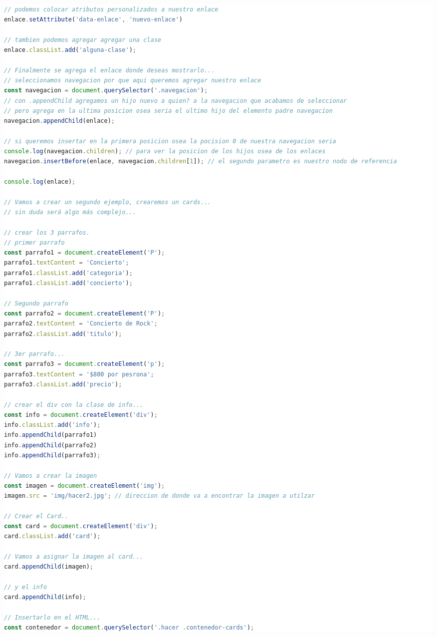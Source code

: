 ```jsx
// podemos colocar atributos personalizados a nuestro enlace
enlace.setAttribute('data-enlace', 'nuevo-enlace')

// tambien podemos agregar agregar una clase
enlace.classList.add('alguna-clase');

// Finalmente se agrega el enlace donde deseas mostrarlo...
// seleccionamos navegacion por que aqui queremos agregar nuestro enlace
const navegacion = document.querySelector('.navegacion');
// con .appendChild agregamos un hijo nuevo a quien? a la navegacion que acabamos de seleccionar
// pero agrega en la ultima posicion osea seria el ultimo hijo del elemento padre navegacion
navegacion.appendChild(enlace);

// si queremos insertar en la primera posicion osea la pocision 0 de nuestra navegacion seria
console.log(navegacion.children); // para ver la posicion de los hijos osea de los enlaces
navegacion.insertBefore(enlace, navegacion.children[1]); // el segundo parametro es nuestro nodo de referencia

console.log(enlace);

// Vamos a crear un segundo ejemplo, crearemos un cards...
// sin duda será algo más complejo...

// crear los 3 parrafos.
// primer parrafo
const parrafo1 = document.createElement('P');
parrafo1.textContent = 'Concierto';
parrafo1.classList.add('categoria');
parrafo1.classList.add('concierto');

// Segundo parrafo
const parrafo2 = document.createElement('P');
parrafo2.textContent = 'Concierto de Rock';
parrafo2.classList.add('titulo');

// 3er parrafo...
const parrafo3 = document.createElement('p');
parrafo3.textContent = '$800 por pesrona';
parrafo3.classList.add('precio');

// crear el div con la clase de info...
const info = document.createElement('div');
info.classList.add('info');
info.appendChild(parrafo1)
info.appendChild(parrafo2)
info.appendChild(parrafo3);

// Vamos a crear la imagen
const imagen = document.createElement('img');
imagen.src = 'img/hacer2.jpg'; // direccion de donde va a encontrar la imagen a utilzar

// Crear el Card..
const card = document.createElement('div');
card.classList.add('card');

// Vamos a asignar la imagen al card...
card.appendChild(imagen);

// y el info
card.appendChild(info);

// Insertarlo en el HTML...
const contenedor = document.querySelector('.hacer .contenedor-cards');
```